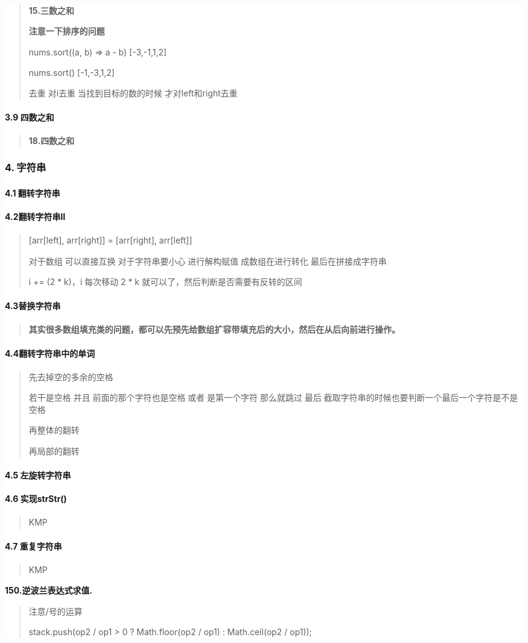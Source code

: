 > **15.三数之和**
>
> **注意一下排序的问题**
>
> nums.sort((a, b) => a - b)   [-3,-1,1,2]
>
> nums.sort() [-1,-3,1,2]
>
> 去重 对i去重 当找到目标的数的时候 才对left和right去重

#### 3.9 四数之和

> **18.四数之和**

### 4. 字符串

#### 4.1 翻转字符串

#### 4.2翻转字符串Ⅱ

>  [arr[left], arr[right]] = [arr[right], arr[left]]
>
>  对于数组 可以直接互换 对于字符串要小心 进行解构赋值 成数组在进行转化 最后在拼接成字符串
>
>   i += (2 \* k)，i 每次移动 2 \* k 就可以了，然后判断是否需要有反转的区间

#### 4.3替换字符串

> **其实很多数组填充类的问题，都可以先预先给数组扩容带填充后的大小，然后在从后向前进行操作。**

#### 4.4翻转字符串中的单词

> 先去掉空的多余的空格
>
> 若干是空格 并且 前面的那个字符也是空格 或者 是第一个字符 那么就跳过 最后 截取字符串的时候也要判断一个最后一个字符是不是空格 
>
> 再整体的翻转
>
> 再局部的翻转

#### 4.5 左旋转字符串

> 

#### 4.6 实现strStr()

> KMP

#### 4.7 重复字符串

> KMP

**150.逆波兰表达式求值.**

> 注意/号的运算
>
>   stack.push(op2 / op1 > 0 ? Math.floor(op2 / op1) : Math.ceil(op2 / op1));

